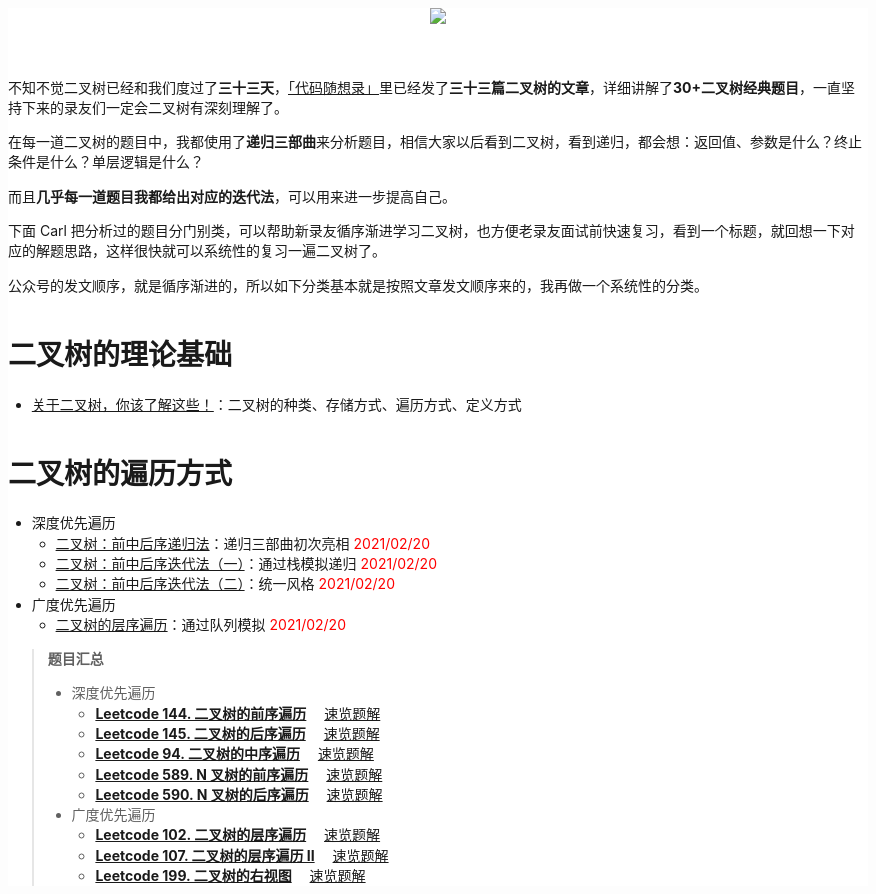 <p align='center'>
<img src="https://img-blog.csdnimg.cn/20201215214102642.png" width=400 >
</p>
<p align="center">
  <a href="https://github.com/youngyangyang04/leetcode-master"><img src="https://img.shields.io/badge/Github-leetcode--master-lightgrey" alt=""></a>
  <a href="https://img-blog.csdnimg.cn/20201115103410182.png"><img src="https://img.shields.io/badge/刷题-微信群-green" alt=""></a>
  <a href="https://img-blog.csdnimg.cn/20201210231711160.png"><img src="https://img.shields.io/badge/公众号-代码随想录-brightgreen" alt=""></a>
  <a href="https://space.bilibili.com/525438321"><img src="https://img.shields.io/badge/B站-代码随想录-orange" alt=""></a>
  <a href="https://www.zhihu.com/people/sun-xiu-yang-64"><img src="https://img.shields.io/badge/知乎-代码随想录-blue" alt=""></a>
  <a href="https://www.toutiao.com/c/user/60356270818/#mid=1633692776932365"><img src="https://img.shields.io/badge/头条-代码随想录-red" alt=""></a>
</p>

不知不觉二叉树已经和我们度过了**三十三天**，[「代码随想录」](https://img-blog.csdnimg.cn/20200815195519696.png)里已经发了**三十三篇二叉树的文章**，详细讲解了**30+二叉树经典题目**，一直坚持下来的录友们一定会二叉树有深刻理解了。

在每一道二叉树的题目中，我都使用了**递归三部曲**来分析题目，相信大家以后看到二叉树，看到递归，都会想：返回值、参数是什么？终止条件是什么？单层逻辑是什么？

而且**几乎每一道题目我都给出对应的迭代法**，可以用来进一步提高自己。

下面 Carl 把分析过的题目分门别类，可以帮助新录友循序渐进学习二叉树，也方便老录友面试前快速复习，看到一个标题，就回想一下对应的解题思路，这样很快就可以系统性的复习一遍二叉树了。

公众号的发文顺序，就是循序渐进的，所以如下分类基本就是按照文章发文顺序来的，我再做一个系统性的分类。

# 二叉树的理论基础

- [关于二叉树，你该了解这些！](https://mp.weixin.qq.com/s/_ymfWYvTNd2GvWvC5HOE4A)：二叉树的种类、存储方式、遍历方式、定义方式

# 二叉树的遍历方式

- 深度优先遍历
  - [二叉树：前中后序递归法](https://mp.weixin.qq.com/s/PwVIfxDlT3kRgMASWAMGhA)：递归三部曲初次亮相 <font color= 'red'>2021/02/20</font>
  - [二叉树：前中后序迭代法（一）](https://mp.weixin.qq.com/s/c_zCrGHIVlBjUH_hJtghCg)：通过栈模拟递归 <font color= 'red'>2021/02/20</font>
  - [二叉树：前中后序迭代法（二）](https://mp.weixin.qq.com/s/WKg0Ty1_3SZkztpHubZPRg)：统一风格 <font color= 'red'>2021/02/20</font>
- 广度优先遍历
  - [二叉树的层序遍历](https://mp.weixin.qq.com/s/Gb3BjakIKGNpup2jYtTzog)：通过队列模拟 <font color= 'red'>2021/02/20</font>

> **题目汇总**
>
> - 深度优先遍历
>   - **[Leetcode 144. 二叉树的前序遍历](https://leetcode-cn.com/problems/binary-tree-preorder-traversal/)** 　[速览题解](#144)
>   - **[Leetcode 145. 二叉树的后序遍历](https://leetcode-cn.com/problems/binary-tree-postorder-traversal/)** 　[速览题解](#144)
>   - **[Leetcode 94. 二叉树的中序遍历](https://leetcode-cn.com/problems/binary-tree-inorder-traversal/)** 　[速览题解](#144)
>   - **[Leetcode 589. N 叉树的前序遍历](https://leetcode-cn.com/problems/n-ary-tree-preorder-traversal/)** 　[速览题解](#144)
>   - **[Leetcode 590. N 叉树的后序遍历](https://leetcode-cn.com/problems/n-ary-tree-postorder-traversal/)** 　[速览题解](#144)
> - 广度优先遍历
>   - **[Leetcode 102. 二叉树的层序遍历](https://leetcode-cn.com/problems/binary-tree-level-order-traversal/)** 　[速览题解](#144)
>   - **[Leetcode 107. 二叉树的层序遍历 II](https://leetcode-cn.com/problems/binary-tree-level-order-traversal-ii/)** 　[速览题解](#144)
>   - **[Leetcode 199. 二叉树的右视图](https://leetcode-cn.com/problems/binary-tree-right-side-view/)** 　[速览题解](#144)
